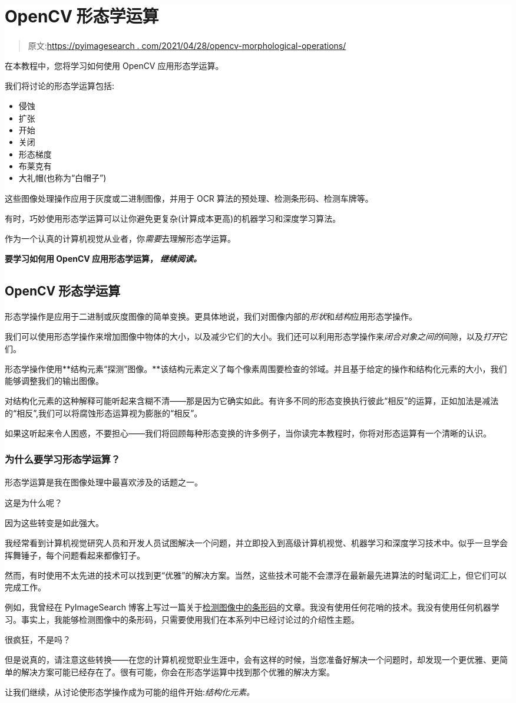 # OpenCV 形态学运算

> 原文:[https://pyimagesearch . com/2021/04/28/opencv-morphological-operations/](https://pyimagesearch.com/2021/04/28/opencv-morphological-operations/)

在本教程中，您将学习如何使用 OpenCV 应用形态学运算。

我们将讨论的形态学运算包括:

*   侵蚀
*   扩张
*   开始
*   关闭
*   形态梯度
*   布莱克有
*   大礼帽(也称为“白帽子”)

这些图像处理操作应用于灰度或二进制图像，并用于 OCR 算法的预处理、检测条形码、检测车牌等。

有时，巧妙使用形态学运算可以让你避免更复杂(计算成本更高)的机器学习和深度学习算法。

作为一个认真的计算机视觉从业者，你*需要*去理解形态学运算。

**要学习如何用 OpenCV 应用形态学运算，** ***继续阅读。***

## **OpenCV 形态学运算**

形态学操作是应用于二进制或灰度图像的简单变换。更具体地说，我们对图像内部的*形状*和*结构*应用形态学操作。

我们可以使用形态学操作来增加图像中物体的大小，以及减少它们的大小。我们还可以利用形态学操作来*闭合对象之间的*间隙，以及*打开*它们。

形态学操作使用**结构元素“探测”图像。**该结构元素定义了每个像素周围要检查的邻域。并且基于给定的操作和结构化元素的大小，我们能够调整我们的输出图像。

对结构化元素的这种解释可能听起来含糊不清——那是因为它确实如此。有许多不同的形态变换执行彼此“相反”的运算，正如加法是减法的“相反”,我们可以将腐蚀形态运算视为膨胀的“相反”。

如果这听起来令人困惑，不要担心——我们将回顾每种形态变换的许多例子，当你读完本教程时，你将对形态运算有一个清晰的认识。

### **为什么要学习形态学运算？**

形态学运算是我在图像处理中最喜欢涉及的话题之一。

这是为什么呢？

因为这些转变是如此强大。

我经常看到计算机视觉研究人员和开发人员试图解决一个问题，并立即投入到高级计算机视觉、机器学习和深度学习技术中。似乎一旦学会挥舞锤子，每个问题看起来都像钉子。

然而，有时使用不太先进的技术可以找到更“优雅”的解决方案。当然，这些技术可能不会漂浮在最新最先进算法的时髦词汇上，但它们可以完成工作。

例如，我曾经在 PyImageSearch 博客上写过一篇关于[检测图像中的条形码](https://pyimagesearch.com/2014/11/24/detecting-barcodes-images-python-opencv/)的文章。我没有使用任何花哨的技术。我没有使用任何机器学习。事实上，我能够检测图像中的条形码，只需要使用我们在本系列中已经讨论过的介绍性主题。

很疯狂，不是吗？

但是说真的，请注意这些转换——在您的计算机视觉职业生涯中，会有这样的时候，当您准备好解决一个问题时，却发现一个更优雅、更简单的解决方案可能已经存在了。很有可能，你会在形态学运算中找到那个优雅的解决方案。

让我们继续，从讨论使形态学操作成为可能的组件开始:*结构化元素。*

